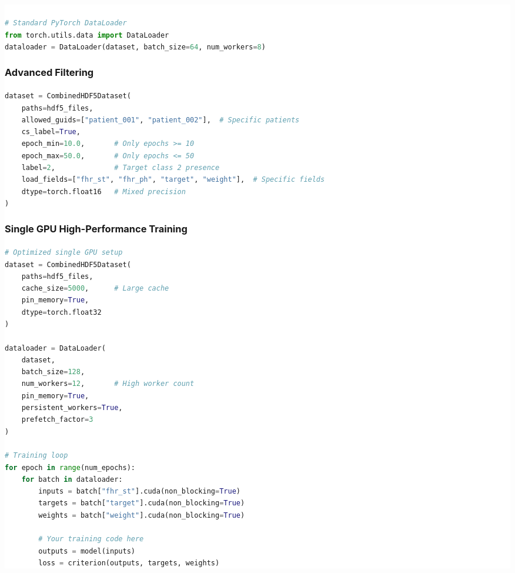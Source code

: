 ```python

# Standard PyTorch DataLoader
from torch.utils.data import DataLoader
dataloader = DataLoader(dataset, batch_size=64, num_workers=8)
```

### Advanced Filtering
```python
dataset = CombinedHDF5Dataset(
    paths=hdf5_files,
    allowed_guids=["patient_001", "patient_002"],  # Specific patients
    cs_label=True,
    epoch_min=10.0,       # Only epochs >= 10
    epoch_max=50.0,       # Only epochs <= 50
    label=2,              # Target class 2 presence
    load_fields=["fhr_st", "fhr_ph", "target", "weight"],  # Specific fields
    dtype=torch.float16   # Mixed precision
)
```

### Single GPU High-Performance Training
```python
# Optimized single GPU setup
dataset = CombinedHDF5Dataset(
    paths=hdf5_files,
    cache_size=5000,      # Large cache
    pin_memory=True,
    dtype=torch.float32
)

dataloader = DataLoader(
    dataset,
    batch_size=128,
    num_workers=12,       # High worker count
    pin_memory=True,
    persistent_workers=True,
    prefetch_factor=3
)

# Training loop
for epoch in range(num_epochs):
    for batch in dataloader:
        inputs = batch["fhr_st"].cuda(non_blocking=True)
        targets = batch["target"].cuda(non_blocking=True)
        weights = batch["weight"].cuda(non_blocking=True)
        
        # Your training code here
        outputs = model(inputs)
        loss = criterion(outputs, targets, weights)
```
